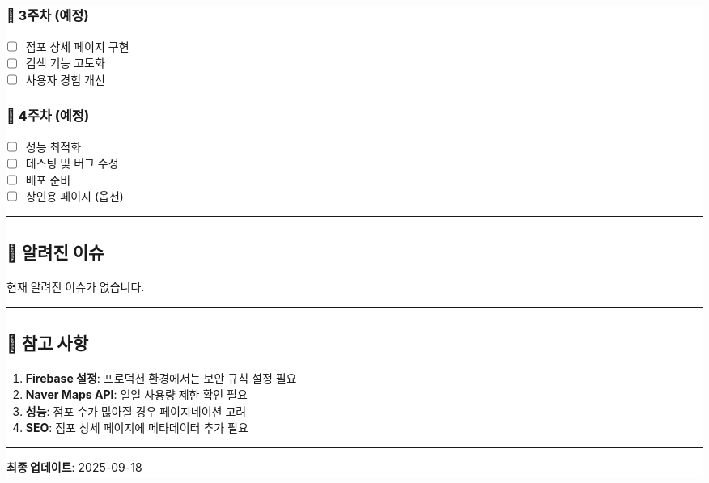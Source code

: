 ### 📅 3주차 (예정)
- [ ] 점포 상세 페이지 구현
- [ ] 검색 기능 고도화
- [ ] 사용자 경험 개선

### 📅 4주차 (예정)
- [ ] 성능 최적화
- [ ] 테스팅 및 버그 수정
- [ ] 배포 준비
- [ ] 상인용 페이지 (옵션)

---

## 🐛 알려진 이슈

현재 알려진 이슈가 없습니다.

---

## 📝 참고 사항

1. **Firebase 설정**: 프로덕션 환경에서는 보안 규칙 설정 필요
2. **Naver Maps API**: 일일 사용량 제한 확인 필요
3. **성능**: 점포 수가 많아질 경우 페이지네이션 고려
4. **SEO**: 점포 상세 페이지에 메타데이터 추가 필요

---

**최종 업데이트**: 2025-09-18
